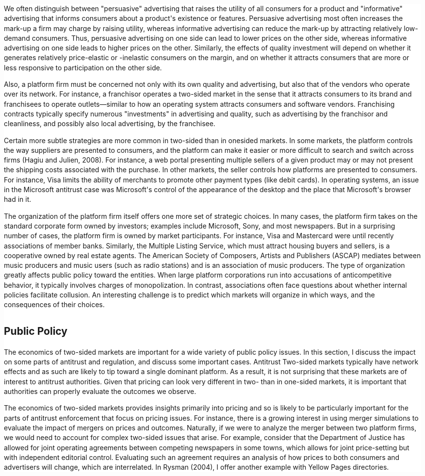 We often distinguish between "persuasive" advertising that raises the utility of all consumers for a product and "informative" advertising that informs consumers about a product's existence or features. Persuasive advertising most often increases the mark-up a firm may charge by raising utility, whereas informative advertising can reduce the mark-up by attracting relatively low-demand consumers. Thus, persuasive advertising on one side can lead to lower prices on the other side, whereas informative advertising on one side leads to higher prices on the other. Similarly, the effects of quality investment will depend on whether it generates relatively price-elastic or -inelastic consumers on the margin, and on whether it attracts consumers that are more or less responsive to participation on the other side.

Also, a platform firm must be concerned not only with its own quality and advertising, but also that of the vendors who operate over its network. For instance, a franchisor operates a two-sided market in the sense that it attracts consumers to its brand and franchisees to operate outlets—similar to how an operating system attracts consumers and software vendors. Franchising contracts typically specify numerous "investments" in advertising and quality, such as advertising by the franchisor and cleanliness, and possibly also local advertising, by the franchisee.

Certain more subtle strategies are more common in two-sided than in onesided markets. In some markets, the platform controls the way suppliers are presented to consumers, and the platform can make it easier or more difficult to search and switch across firms (Hagiu and Julien, 2008). For instance, a web portal presenting multiple sellers of a given product may or may not present the shipping costs associated with the purchase. In other markets, the seller controls how platforms are presented to consumers. For instance, Visa limits the ability of merchants to promote other payment types (like debit cards). In operating systems, an issue in the Microsoft antitrust case was Microsoft's control of the appearance of the desktop and the place that Microsoft's browser had in it.

The organization of the platform firm itself offers one more set of strategic choices. In many cases, the platform firm takes on the standard corporate form owned by investors; examples include Microsoft, Sony, and most newspapers. But in a surprising number of cases, the platform firm is owned by market participants. For instance, Visa and Mastercard were until recently associations of member banks. Similarly, the Multiple Listing Service, which must attract housing buyers and sellers, is a cooperative owned by real estate agents. The American Society of Composers, Artists and Publishers (ASCAP) mediates between music producers and music users (such as radio stations) and is an association of music producers. The type of organization greatly affects public policy toward the entities. When large platform corporations run into accusations of anticompetitive behavior, it typically involves charges of monopolization. In contrast, associations often face questions about whether internal policies facilitate collusion. An interesting challenge is to predict which markets will organize in which ways, and the consequences of their choices.

## Public Policy

The economics of two-sided markets are important for a wide variety of public policy issues. In this section, I discuss the impact on some parts of antitrust and regulation, and discuss some important cases. Antitrust Two-sided markets typically have network effects and as such are likely to tip toward a single dominant platform. As a result, it is not surprising that these markets are of interest to antitrust authorities. Given that pricing can look very different in two- than in one-sided markets, it is important that authorities can properly evaluate the outcomes we observe.

The economics of two-sided markets provides insights primarily into pricing and so is likely to be particularly important for the parts of antitrust enforcement that focus on pricing issues. For instance, there is a growing interest in using merger simulations to evaluate the impact of mergers on prices and outcomes. Naturally, if we were to analyze the merger between two platform firms, we would need to account for complex two-sided issues that arise. For example, consider that the Department of Justice has allowed for joint operating agreements between competing newspapers in some towns, which allows for joint price-setting but with independent editorial control. Evaluating such an agreement requires an analysis of how prices to both consumers and advertisers will change, which are interrelated. In Rysman (2004), I offer another example with Yellow Pages directories.
